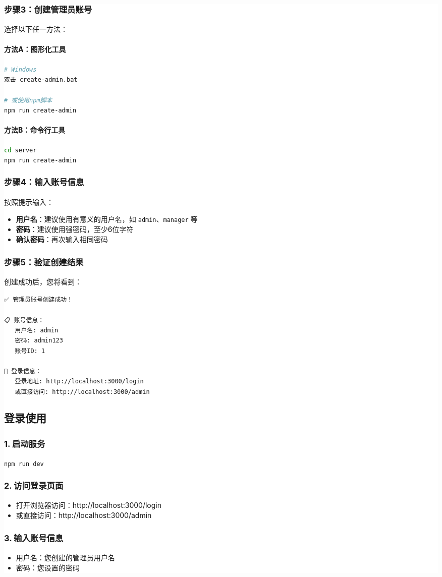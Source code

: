 ### 步骤3：创建管理员账号
选择以下任一方法：

#### 方法A：图形化工具
```bash
# Windows
双击 create-admin.bat

# 或使用npm脚本
npm run create-admin
```

#### 方法B：命令行工具
```bash
cd server
npm run create-admin
```

### 步骤4：输入账号信息
按照提示输入：
- **用户名**：建议使用有意义的用户名，如 `admin`、`manager` 等
- **密码**：建议使用强密码，至少6位字符
- **确认密码**：再次输入相同密码

### 步骤5：验证创建结果
创建成功后，您将看到：
```
✅ 管理员账号创建成功！

📋 账号信息：
   用户名: admin
   密码: admin123
   账号ID: 1

🔗 登录信息：
   登录地址: http://localhost:3000/login
   或直接访问: http://localhost:3000/admin
```

## 登录使用

### 1. 启动服务
```bash
npm run dev
```

### 2. 访问登录页面
- 打开浏览器访问：http://localhost:3000/login
- 或直接访问：http://localhost:3000/admin

### 3. 输入账号信息
- 用户名：您创建的管理员用户名
- 密码：您设置的密码
